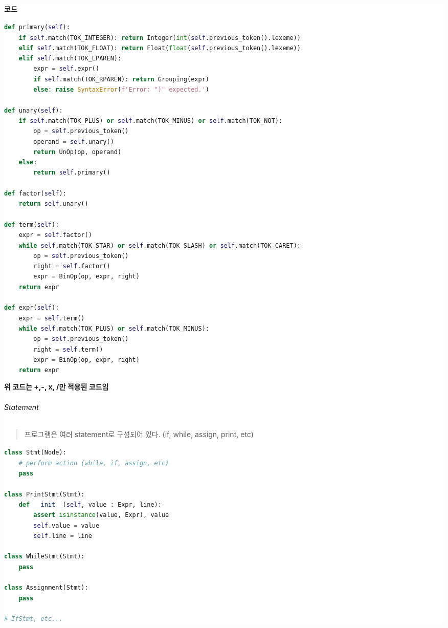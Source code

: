 **코드**
```python
def primary(self):
	if self.match(TOK_INTEGER): return Integer(int(self.previous_token().lexeme))
	elif self.match(TOK_FLOAT): return Float(float(self.previous_token().lexeme))
	elif self.match(TOK_LPAREN):
		expr = self.expr()
		if self.match(TOK_RPAREN): return Grouping(expr)
		else: raise SyntaxError(f'Error: ")" expected.')

def unary(self):
	if self.match(TOK_PLUS) or self.match(TOK_MINUS) or self.match(TOK_NOT):
		op = self.previous_token()
		operand = self.unary()
		return UnOp(op, operand)
	else:
		return self.primary()

def factor(self):
	return self.unary()
	
def term(self):
	expr = self.factor()
	while self.match(TOK_STAR) or self.match(TOK_SLASH) or self.match(TOK_CARET):
		op = self.previous_token()
		right = self.factor()
		expr = BinOp(op, expr, right)
	return expr

def expr(self):
	expr = self.term()
	while self.match(TOK_PLUS) or self.match(TOK_MINUS):
		op = self.previous_token()
		right = self.term()
		expr = BinOp(op, expr, right)
	return expr
```
**위 코드는 +,-, x, /만 적용된 코드임**
###### Statement
> 프로그램은 여러 statement로 구성되어 있다. (if, while, assign, print, etc)

```python
class Stmt(Node):
    # perform action (while, if, assign, etc)
    pass

class PrintStmt(Stmt):
    def __init__(self, value : Expr, line):
        assert isinstance(value, Expr), value
        self.value = value
        self.line = line

class WhileStmt(Stmt):
    pass

class Assignment(Stmt):
    pass

# IfStmt, etc...
```
